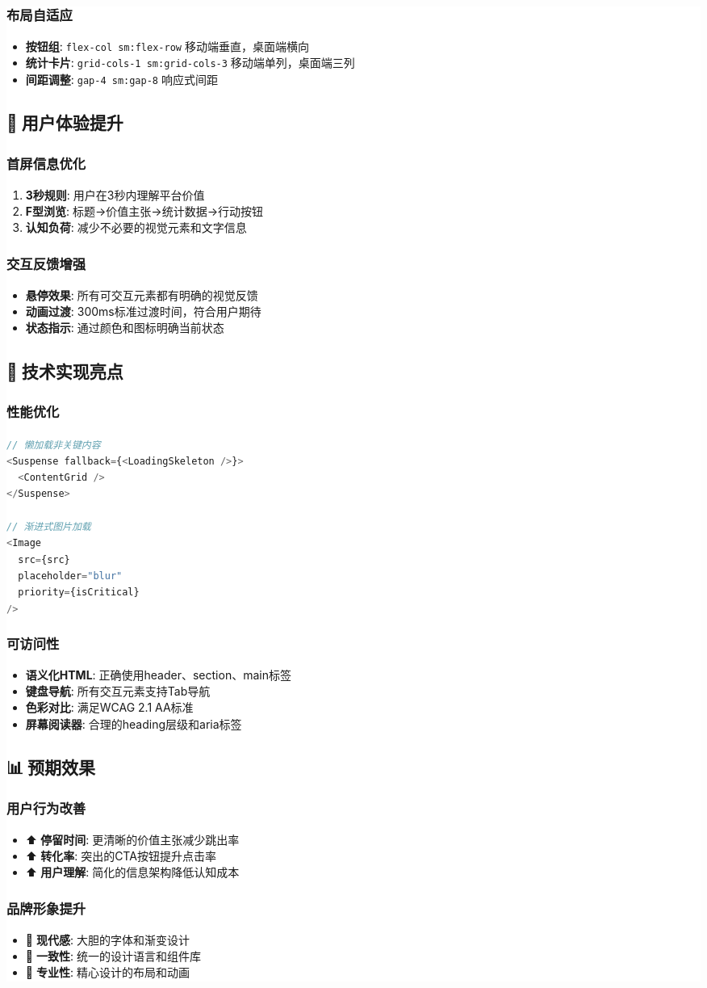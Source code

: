 ### 布局自适应
- **按钮组**: `flex-col sm:flex-row` 移动端垂直，桌面端横向
- **统计卡片**: `grid-cols-1 sm:grid-cols-3` 移动端单列，桌面端三列
- **间距调整**: `gap-4 sm:gap-8` 响应式间距

## 🎯 用户体验提升

### 首屏信息优化
1. **3秒规则**: 用户在3秒内理解平台价值
2. **F型浏览**: 标题→价值主张→统计数据→行动按钮
3. **认知负荷**: 减少不必要的视觉元素和文字信息

### 交互反馈增强
- **悬停效果**: 所有可交互元素都有明确的视觉反馈
- **动画过渡**: 300ms标准过渡时间，符合用户期待
- **状态指示**: 通过颜色和图标明确当前状态

## 🚀 技术实现亮点

### 性能优化
```typescript
// 懒加载非关键内容
<Suspense fallback={<LoadingSkeleton />}>
  <ContentGrid />
</Suspense>

// 渐进式图片加载
<Image 
  src={src}
  placeholder="blur"
  priority={isCritical}
/>
```

### 可访问性
- **语义化HTML**: 正确使用header、section、main标签
- **键盘导航**: 所有交互元素支持Tab导航
- **色彩对比**: 满足WCAG 2.1 AA标准
- **屏幕阅读器**: 合理的heading层级和aria标签

## 📊 预期效果

### 用户行为改善
- ⬆️ **停留时间**: 更清晰的价值主张减少跳出率
- ⬆️ **转化率**: 突出的CTA按钮提升点击率
- ⬆️ **用户理解**: 简化的信息架构降低认知成本

### 品牌形象提升
- 🎨 **现代感**: 大胆的字体和渐变设计
- 🔄 **一致性**: 统一的设计语言和组件库
- 🎯 **专业性**: 精心设计的布局和动画

